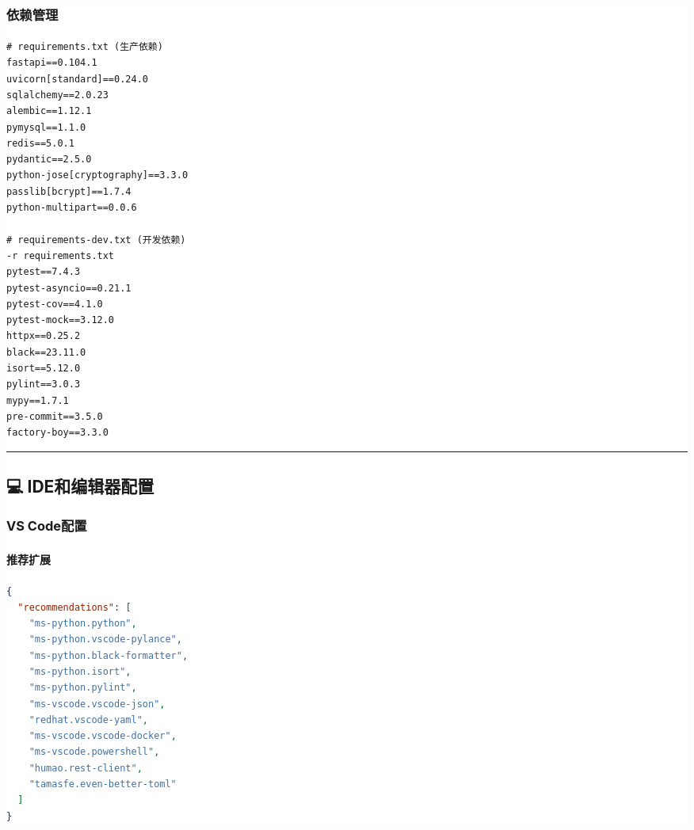 ### 依赖管理
```text
# requirements.txt (生产依赖)
fastapi==0.104.1
uvicorn[standard]==0.24.0
sqlalchemy==2.0.23
alembic==1.12.1
pymysql==1.1.0
redis==5.0.1
pydantic==2.5.0
python-jose[cryptography]==3.3.0
passlib[bcrypt]==1.7.4
python-multipart==0.0.6

# requirements-dev.txt (开发依赖)  
-r requirements.txt
pytest==7.4.3
pytest-asyncio==0.21.1
pytest-cov==4.1.0
pytest-mock==3.12.0
httpx==0.25.2
black==23.11.0
isort==5.12.0
pylint==3.0.3
mypy==1.7.1
pre-commit==3.5.0
factory-boy==3.3.0
```

---

## 💻 IDE和编辑器配置

### VS Code配置

#### 推荐扩展
```json
{
  "recommendations": [
    "ms-python.python",
    "ms-python.vscode-pylance", 
    "ms-python.black-formatter",
    "ms-python.isort",
    "ms-python.pylint",
    "ms-vscode.vscode-json",
    "redhat.vscode-yaml",
    "ms-vscode.vscode-docker",
    "ms-vscode.powershell",
    "humao.rest-client",
    "tamasfe.even-better-toml"
  ]
}
```
